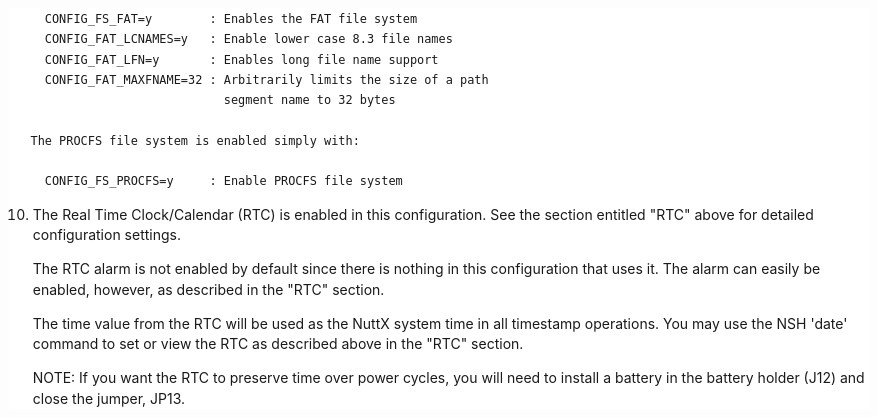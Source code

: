          CONFIG_FS_FAT=y        : Enables the FAT file system
         CONFIG_FAT_LCNAMES=y   : Enable lower case 8.3 file names
         CONFIG_FAT_LFN=y       : Enables long file name support
         CONFIG_FAT_MAXFNAME=32 : Arbitrarily limits the size of a path
                                  segment name to 32 bytes

       The PROCFS file system is enabled simply with:

         CONFIG_FS_PROCFS=y     : Enable PROCFS file system

   10. The Real Time Clock/Calendar (RTC) is enabled in this configuration.
       See the section entitled "RTC" above for detailed configuration
       settings.

       The RTC alarm is not enabled by default since there is nothing in
       this configuration that uses it.  The alarm can easily be enabled,
       however, as described in the "RTC" section.

       The time value from the RTC will be used as the NuttX system time
       in all timestamp operations.  You may use the NSH 'date' command
       to set or view the RTC as described above in the "RTC" section.

       NOTE:  If you want the RTC to preserve time over power cycles, you
       will need to install a battery in the battery holder (J12) and close
       the jumper, JP13.
